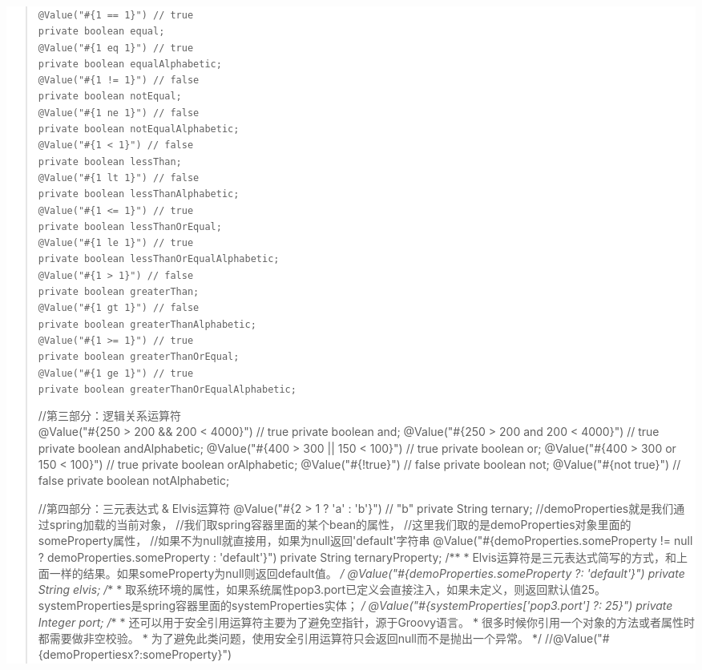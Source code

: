 >     @Value("#{1 == 1}") // true
>     private boolean equal;
>     @Value("#{1 eq 1}") // true
>     private boolean equalAlphabetic;
>     @Value("#{1 != 1}") // false
>     private boolean notEqual;
>     @Value("#{1 ne 1}") // false
>     private boolean notEqualAlphabetic;
>     @Value("#{1 < 1}") // false
>     private boolean lessThan;
>     @Value("#{1 lt 1}") // false
>     private boolean lessThanAlphabetic;
>     @Value("#{1 <= 1}") // true
>     private boolean lessThanOrEqual;
>     @Value("#{1 le 1}") // true
>     private boolean lessThanOrEqualAlphabetic;
>     @Value("#{1 > 1}") // false
>     private boolean greaterThan;
>     @Value("#{1 gt 1}") // false
>     private boolean greaterThanAlphabetic;
>     @Value("#{1 >= 1}") // true
>     private boolean greaterThanOrEqual;
>     @Value("#{1 ge 1}") // true
>     private boolean greaterThanOrEqualAlphabetic;
> //第三部分：逻辑关系运算符    
>     @Value("#{250 > 200 && 200 < 4000}") // true
>     private boolean and;
>     @Value("#{250 > 200 and 200 < 4000}") // true
>     private boolean andAlphabetic;
>     @Value("#{400 > 300 || 150 < 100}") // true
>     private boolean or;
>     @Value("#{400 > 300 or 150 < 100}") // true
>     private boolean orAlphabetic;
>     @Value("#{!true}") // false
>     private boolean not;
>     @Value("#{not true}") // false
>     private boolean notAlphabetic;    
>     
> //第四部分：三元表达式 & Elvis运算符
>     @Value("#{2 > 1 ? 'a' : 'b'}") // "b"
>     private String ternary;
>     //demoProperties就是我们通过spring加载的当前对象，
>     //我们取spring容器里面的某个bean的属性，
>     //这里我们取的是demoProperties对象里面的someProperty属性，
>     //如果不为null就直接用，如果为null返回'default'字符串
>    @Value("#{demoProperties.someProperty != null ? demoProperties.someProperty : 'default'}")
>     private String ternaryProperty;
>     /**
>      * Elvis运算符是三元表达式简写的方式，和上面一样的结果。如果someProperty为null则返回default值。
>      */
>     @Value("#{demoProperties.someProperty ?: 'default'}")
>     private String elvis;
>     /**
>      * 取系统环境的属性，如果系统属性pop3.port已定义会直接注入，如果未定义，则返回默认值25。systemProperties是spring容器里面的systemProperties实体；
>      */
>     @Value("#{systemProperties['pop3.port'] ?: 25}")
>     private Integer port;
>     /**
>      * 还可以用于安全引用运算符主要为了避免空指针，源于Groovy语言。
>      * 很多时候你引用一个对象的方法或者属性时都需要做非空校验。
>      * 为了避免此类问题，使用安全引用运算符只会返回null而不是抛出一个异常。
>      */
>     //@Value("#{demoPropertiesx?:someProperty}") 